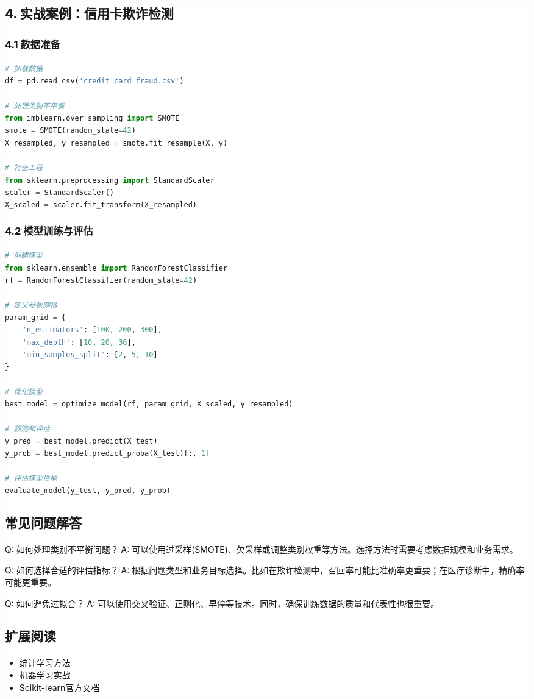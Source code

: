 ## 4. 实战案例：信用卡欺诈检测

### 4.1 数据准备
```python
# 加载数据
df = pd.read_csv('credit_card_fraud.csv')

# 处理类别不平衡
from imblearn.over_sampling import SMOTE
smote = SMOTE(random_state=42)
X_resampled, y_resampled = smote.fit_resample(X, y)

# 特征工程
from sklearn.preprocessing import StandardScaler
scaler = StandardScaler()
X_scaled = scaler.fit_transform(X_resampled)
```

### 4.2 模型训练与评估
```python
# 创建模型
from sklearn.ensemble import RandomForestClassifier
rf = RandomForestClassifier(random_state=42)

# 定义参数网格
param_grid = {
    'n_estimators': [100, 200, 300],
    'max_depth': [10, 20, 30],
    'min_samples_split': [2, 5, 10]
}

# 优化模型
best_model = optimize_model(rf, param_grid, X_scaled, y_resampled)

# 预测和评估
y_pred = best_model.predict(X_test)
y_prob = best_model.predict_proba(X_test)[:, 1]

# 评估模型性能
evaluate_model(y_test, y_pred, y_prob)
```

## 常见问题解答

Q: 如何处理类别不平衡问题？
A: 可以使用过采样(SMOTE)、欠采样或调整类别权重等方法。选择方法时需要考虑数据规模和业务需求。

Q: 如何选择合适的评估指标？
A: 根据问题类型和业务目标选择。比如在欺诈检测中，召回率可能比准确率更重要；在医疗诊断中，精确率可能更重要。

Q: 如何避免过拟合？
A: 可以使用交叉验证、正则化、早停等技术。同时，确保训练数据的质量和代表性也很重要。

## 扩展阅读
- [统计学习方法](https://book.douban.com/subject/33437381/)
- [机器学习实战](https://book.douban.com/subject/24703171/)
- [Scikit-learn官方文档](https://scikit-learn.org/stable/)

